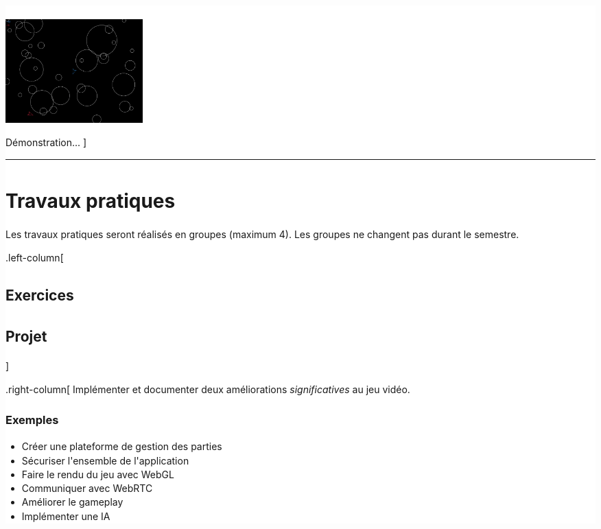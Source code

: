<img src="images/project_asteroids.png" width="200" style="margin-top: 20px">

Démonstration...
]

---

# <i class="fas fa-users-cog"></i> Travaux pratiques

Les travaux pratiques seront réalisés en groupes (maximum 4). Les groupes ne changent pas durant le semestre.

.left-column[
## Exercices
## Projet
]

.right-column[
Implémenter et documenter deux améliorations *significatives* au jeu vidéo.

### Exemples
- Créer une plateforme de gestion des parties
- Sécuriser l'ensemble de l'application
- Faire le rendu du jeu avec WebGL
- Communiquer avec  WebRTC
- Améliorer le gameplay
- Implémenter une IA
